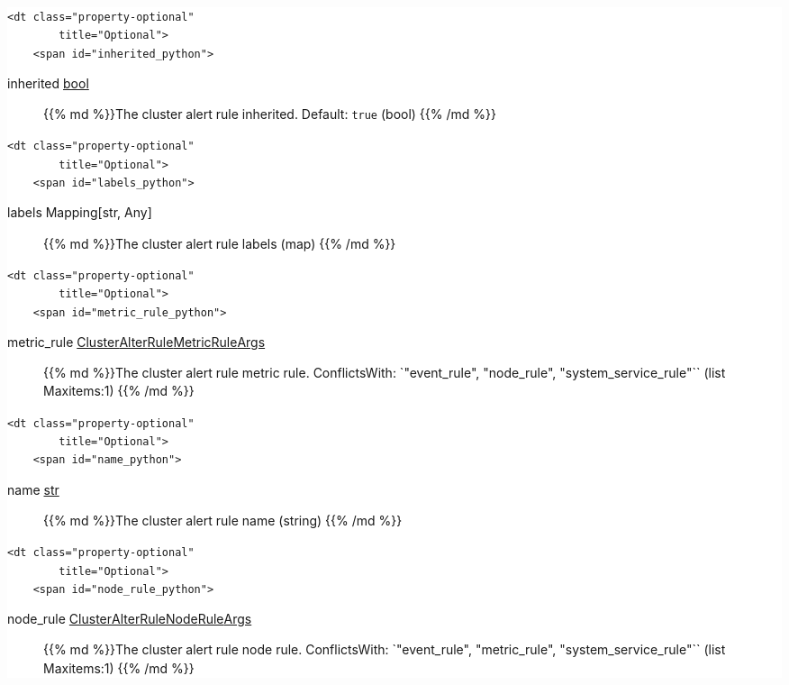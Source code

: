     <dt class="property-optional"
            title="Optional">
        <span id="inherited_python">
<a href="#inherited_python" style="color: inherit; text-decoration: inherit;">inherited</a>
</span> 
        <span class="property-indicator"></span>
        <span class="property-type"><a href="https://docs.python.org/3/library/stdtypes.html">bool</a></span>
    </dt>
    <dd>{{% md %}}The cluster alert rule inherited. Default: `true` (bool)
{{% /md %}}</dd>

    <dt class="property-optional"
            title="Optional">
        <span id="labels_python">
<a href="#labels_python" style="color: inherit; text-decoration: inherit;">labels</a>
</span> 
        <span class="property-indicator"></span>
        <span class="property-type">Mapping[str, Any]</span>
    </dt>
    <dd>{{% md %}}The cluster alert rule labels (map)
{{% /md %}}</dd>

    <dt class="property-optional"
            title="Optional">
        <span id="metric_rule_python">
<a href="#metric_rule_python" style="color: inherit; text-decoration: inherit;">metric_<wbr>rule</a>
</span> 
        <span class="property-indicator"></span>
        <span class="property-type"><a href="#clusteralterrulemetricrule">Cluster<wbr>Alter<wbr>Rule<wbr>Metric<wbr>Rule<wbr>Args</a></span>
    </dt>
    <dd>{{% md %}}The cluster alert rule metric rule. ConflictsWith: `"event_rule", "node_rule", "system_service_rule"`` (list Maxitems:1)
{{% /md %}}</dd>

    <dt class="property-optional"
            title="Optional">
        <span id="name_python">
<a href="#name_python" style="color: inherit; text-decoration: inherit;">name</a>
</span> 
        <span class="property-indicator"></span>
        <span class="property-type"><a href="https://docs.python.org/3/library/stdtypes.html">str</a></span>
    </dt>
    <dd>{{% md %}}The cluster alert rule name (string)
{{% /md %}}</dd>

    <dt class="property-optional"
            title="Optional">
        <span id="node_rule_python">
<a href="#node_rule_python" style="color: inherit; text-decoration: inherit;">node_<wbr>rule</a>
</span> 
        <span class="property-indicator"></span>
        <span class="property-type"><a href="#clusteralterrulenoderule">Cluster<wbr>Alter<wbr>Rule<wbr>Node<wbr>Rule<wbr>Args</a></span>
    </dt>
    <dd>{{% md %}}The cluster alert rule node rule. ConflictsWith: `"event_rule", "metric_rule", "system_service_rule"`` (list Maxitems:1)
{{% /md %}}</dd>

